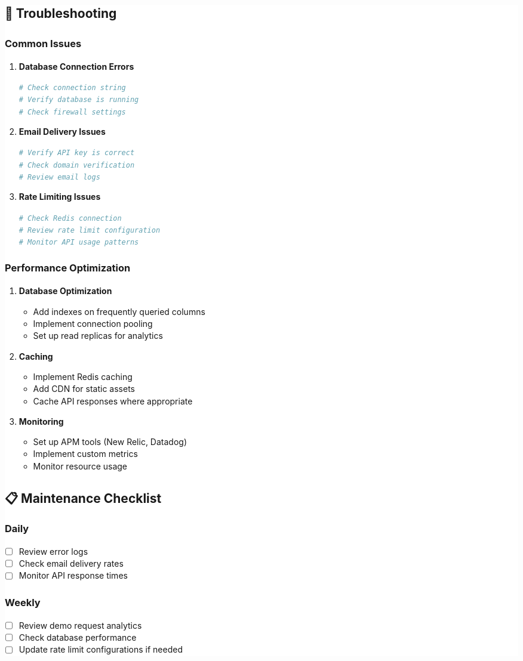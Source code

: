## 🚨 Troubleshooting

### Common Issues

1. **Database Connection Errors**
   ```bash
   # Check connection string
   # Verify database is running
   # Check firewall settings
   ```

2. **Email Delivery Issues**
   ```bash
   # Verify API key is correct
   # Check domain verification
   # Review email logs
   ```

3. **Rate Limiting Issues**
   ```bash
   # Check Redis connection
   # Review rate limit configuration
   # Monitor API usage patterns
   ```

### Performance Optimization

1. **Database Optimization**
   - Add indexes on frequently queried columns
   - Implement connection pooling
   - Set up read replicas for analytics

2. **Caching**
   - Implement Redis caching
   - Add CDN for static assets
   - Cache API responses where appropriate

3. **Monitoring**
   - Set up APM tools (New Relic, Datadog)
   - Implement custom metrics
   - Monitor resource usage

## 📋 Maintenance Checklist

### Daily
- [ ] Review error logs
- [ ] Check email delivery rates
- [ ] Monitor API response times

### Weekly  
- [ ] Review demo request analytics
- [ ] Check database performance
- [ ] Update rate limit configurations if needed
